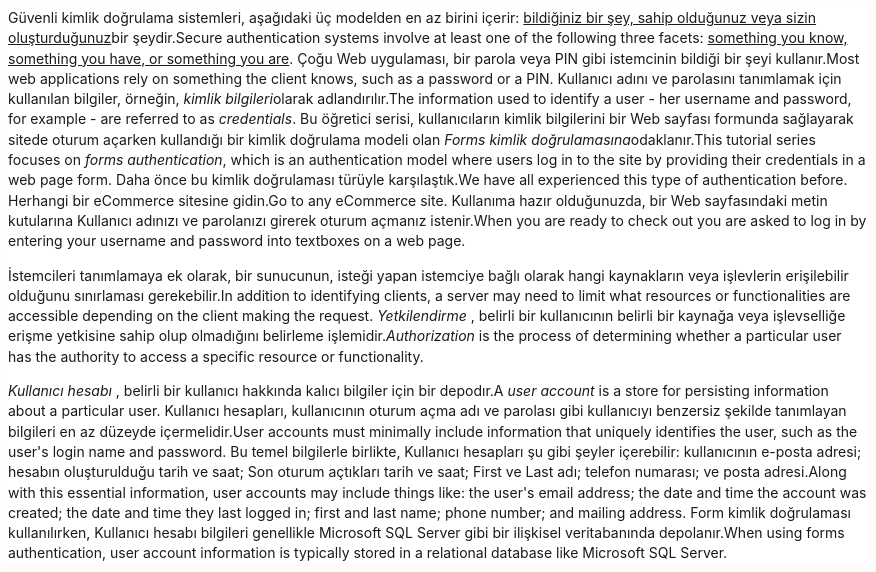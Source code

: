 <span data-ttu-id="84c59-138">Güvenli kimlik doğrulama sistemleri, aşağıdaki üç modelden en az birini içerir: [bildiğiniz bir şey, sahip olduğunuz veya sizin oluşturduğunuz](http://www.cs.cornell.edu/Courses/cs513/2005fa/NNLauthPeople.html)bir şeydir.</span><span class="sxs-lookup"><span data-stu-id="84c59-138">Secure authentication systems involve at least one of the following three facets: [something you know, something you have, or something you are](http://www.cs.cornell.edu/Courses/cs513/2005fa/NNLauthPeople.html).</span></span> <span data-ttu-id="84c59-139">Çoğu Web uygulaması, bir parola veya PIN gibi istemcinin bildiği bir şeyi kullanır.</span><span class="sxs-lookup"><span data-stu-id="84c59-139">Most web applications rely on something the client knows, such as a password or a PIN.</span></span> <span data-ttu-id="84c59-140">Kullanıcı adını ve parolasını tanımlamak için kullanılan bilgiler, örneğin, *kimlik bilgileri*olarak adlandırılır.</span><span class="sxs-lookup"><span data-stu-id="84c59-140">The information used to identify a user - her username and password, for example - are referred to as *credentials*.</span></span> <span data-ttu-id="84c59-141">Bu öğretici serisi, kullanıcıların kimlik bilgilerini bir Web sayfası formunda sağlayarak sitede oturum açarken kullandığı bir kimlik doğrulama modeli olan *Forms kimlik doğrulamasına*odaklanır.</span><span class="sxs-lookup"><span data-stu-id="84c59-141">This tutorial series focuses on *forms authentication*, which is an authentication model where users log in to the site by providing their credentials in a web page form.</span></span> <span data-ttu-id="84c59-142">Daha önce bu kimlik doğrulaması türüyle karşılaştık.</span><span class="sxs-lookup"><span data-stu-id="84c59-142">We have all experienced this type of authentication before.</span></span> <span data-ttu-id="84c59-143">Herhangi bir eCommerce sitesine gidin.</span><span class="sxs-lookup"><span data-stu-id="84c59-143">Go to any eCommerce site.</span></span> <span data-ttu-id="84c59-144">Kullanıma hazır olduğunuzda, bir Web sayfasındaki metin kutularına Kullanıcı adınızı ve parolanızı girerek oturum açmanız istenir.</span><span class="sxs-lookup"><span data-stu-id="84c59-144">When you are ready to check out you are asked to log in by entering your username and password into textboxes on a web page.</span></span>

<span data-ttu-id="84c59-145">İstemcileri tanımlamaya ek olarak, bir sunucunun, isteği yapan istemciye bağlı olarak hangi kaynakların veya işlevlerin erişilebilir olduğunu sınırlaması gerekebilir.</span><span class="sxs-lookup"><span data-stu-id="84c59-145">In addition to identifying clients, a server may need to limit what resources or functionalities are accessible depending on the client making the request.</span></span> <span data-ttu-id="84c59-146">*Yetkilendirme* , belirli bir kullanıcının belirli bir kaynağa veya işlevselliğe erişme yetkisine sahip olup olmadığını belirleme işlemidir.</span><span class="sxs-lookup"><span data-stu-id="84c59-146">*Authorization* is the process of determining whether a particular user has the authority to access a specific resource or functionality.</span></span>

<span data-ttu-id="84c59-147">*Kullanıcı hesabı* , belirli bir kullanıcı hakkında kalıcı bilgiler için bir depodır.</span><span class="sxs-lookup"><span data-stu-id="84c59-147">A *user account* is a store for persisting information about a particular user.</span></span> <span data-ttu-id="84c59-148">Kullanıcı hesapları, kullanıcının oturum açma adı ve parolası gibi kullanıcıyı benzersiz şekilde tanımlayan bilgileri en az düzeyde içermelidir.</span><span class="sxs-lookup"><span data-stu-id="84c59-148">User accounts must minimally include information that uniquely identifies the user, such as the user's login name and password.</span></span> <span data-ttu-id="84c59-149">Bu temel bilgilerle birlikte, Kullanıcı hesapları şu gibi şeyler içerebilir: kullanıcının e-posta adresi; hesabın oluşturulduğu tarih ve saat; Son oturum açtıkları tarih ve saat; First ve Last adı; telefon numarası; ve posta adresi.</span><span class="sxs-lookup"><span data-stu-id="84c59-149">Along with this essential information, user accounts may include things like: the user's email address; the date and time the account was created; the date and time they last logged in; first and last name; phone number; and mailing address.</span></span> <span data-ttu-id="84c59-150">Form kimlik doğrulaması kullanılırken, Kullanıcı hesabı bilgileri genellikle Microsoft SQL Server gibi bir ilişkisel veritabanında depolanır.</span><span class="sxs-lookup"><span data-stu-id="84c59-150">When using forms authentication, user account information is typically stored in a relational database like Microsoft SQL Server.</span></span>
